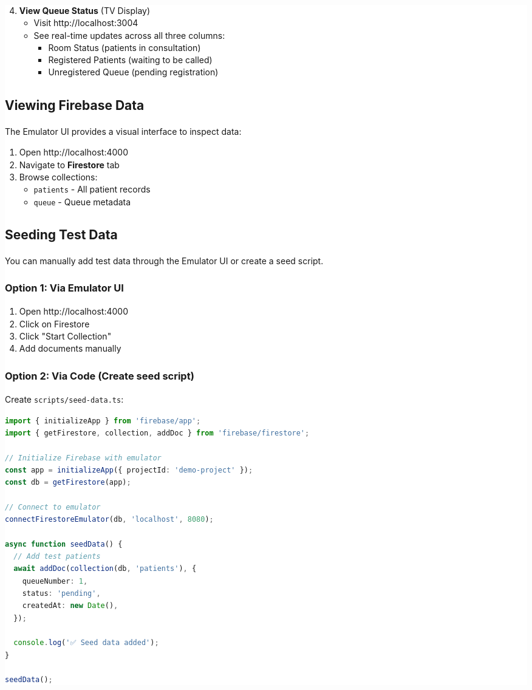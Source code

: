 4. **View Queue Status** (TV Display)
   - Visit http://localhost:3004
   - See real-time updates across all three columns:
     - Room Status (patients in consultation)
     - Registered Patients (waiting to be called)
     - Unregistered Queue (pending registration)

## Viewing Firebase Data

The Emulator UI provides a visual interface to inspect data:

1. Open http://localhost:4000
2. Navigate to **Firestore** tab
3. Browse collections:
   - `patients` - All patient records
   - `queue` - Queue metadata

## Seeding Test Data

You can manually add test data through the Emulator UI or create a seed script.

### Option 1: Via Emulator UI
1. Open http://localhost:4000
2. Click on Firestore
3. Click "Start Collection"
4. Add documents manually

### Option 2: Via Code (Create seed script)
Create `scripts/seed-data.ts`:

```typescript
import { initializeApp } from 'firebase/app';
import { getFirestore, collection, addDoc } from 'firebase/firestore';

// Initialize Firebase with emulator
const app = initializeApp({ projectId: 'demo-project' });
const db = getFirestore(app);

// Connect to emulator
connectFirestoreEmulator(db, 'localhost', 8080);

async function seedData() {
  // Add test patients
  await addDoc(collection(db, 'patients'), {
    queueNumber: 1,
    status: 'pending',
    createdAt: new Date(),
  });

  console.log('✅ Seed data added');
}

seedData();
```
